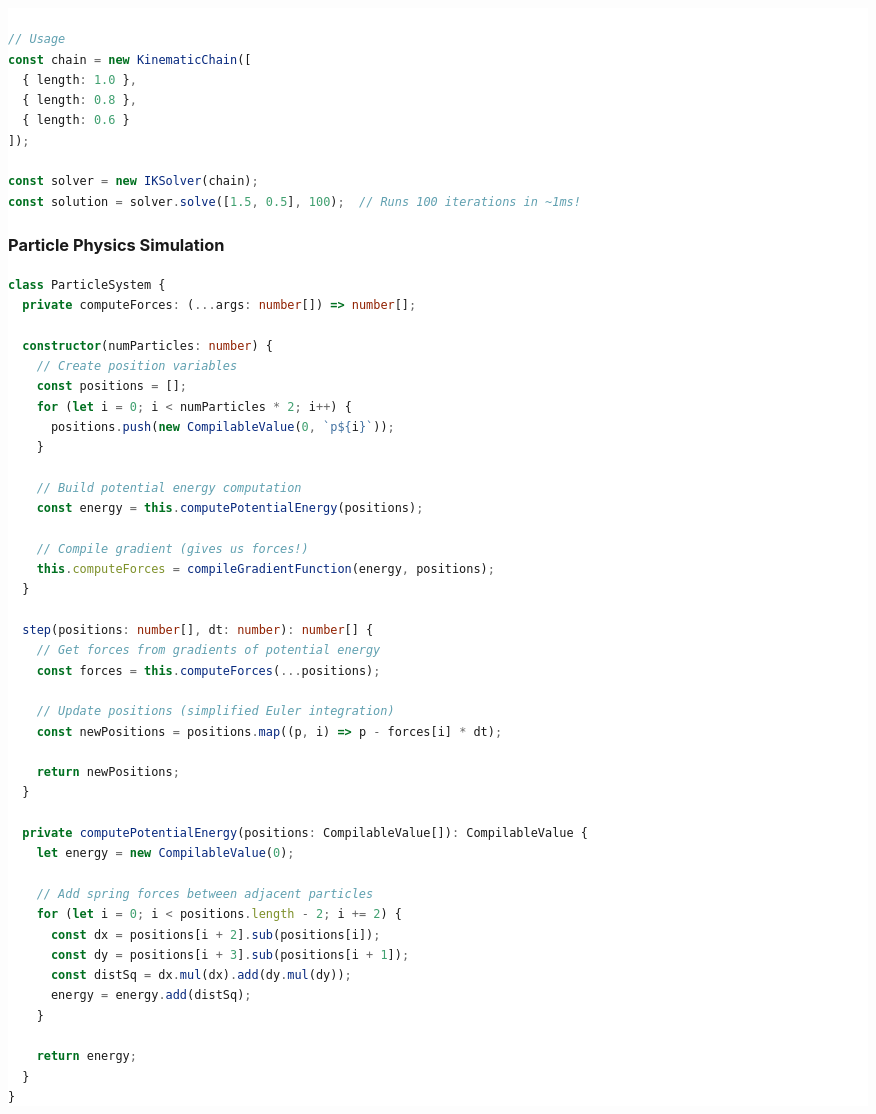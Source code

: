 ```typescript

// Usage
const chain = new KinematicChain([
  { length: 1.0 },
  { length: 0.8 },
  { length: 0.6 }
]);

const solver = new IKSolver(chain);
const solution = solver.solve([1.5, 0.5], 100);  // Runs 100 iterations in ~1ms!
```

### Particle Physics Simulation

```typescript
class ParticleSystem {
  private computeForces: (...args: number[]) => number[];

  constructor(numParticles: number) {
    // Create position variables
    const positions = [];
    for (let i = 0; i < numParticles * 2; i++) {
      positions.push(new CompilableValue(0, `p${i}`));
    }

    // Build potential energy computation
    const energy = this.computePotentialEnergy(positions);

    // Compile gradient (gives us forces!)
    this.computeForces = compileGradientFunction(energy, positions);
  }

  step(positions: number[], dt: number): number[] {
    // Get forces from gradients of potential energy
    const forces = this.computeForces(...positions);

    // Update positions (simplified Euler integration)
    const newPositions = positions.map((p, i) => p - forces[i] * dt);

    return newPositions;
  }

  private computePotentialEnergy(positions: CompilableValue[]): CompilableValue {
    let energy = new CompilableValue(0);

    // Add spring forces between adjacent particles
    for (let i = 0; i < positions.length - 2; i += 2) {
      const dx = positions[i + 2].sub(positions[i]);
      const dy = positions[i + 3].sub(positions[i + 1]);
      const distSq = dx.mul(dx).add(dy.mul(dy));
      energy = energy.add(distSq);
    }

    return energy;
  }
}
```
